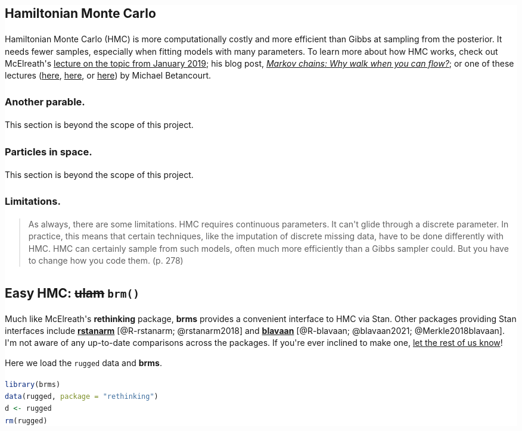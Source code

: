 ## Hamiltonian Monte Carlo

Hamiltonian Monte Carlo (HMC) is more computationally costly and more efficient than Gibbs at sampling from the posterior. It needs fewer samples, especially when fitting models with many parameters. To learn more about how HMC works, check out McElreath's [lecture on the topic from January 2019](https://youtu.be/v-j0UmWf3Us); his blog post, [*Markov chains: Why walk when you can flow?*](https://elevanth.org/blog/2017/11/28/build-a-better-markov-chain/); or one of these lectures ([here](https://youtu.be/jUSZboSq1zg), [here](https://youtu.be/_fnDz2Bz3h8), or [here](https://youtu.be/pHsuIaPbNbY)) by Michael Betancourt.

### Another parable.

This section is beyond the scope of this project.





















### Particles in space.

This section is beyond the scope of this project.

### Limitations.

> As always, there are some limitations. HMC requires continuous parameters. It can't glide through a discrete parameter. In practice, this means that certain techniques, like the imputation of discrete missing data, have to be done differently with HMC. HMC can certainly sample from such models, often much more efficiently than a Gibbs sampler could. But you have to change how you code them. (p. 278)

## Easy HMC: ~~ulam~~ `brm()`

Much like McElreath's **rethinking** package, **brms** provides a convenient interface to HMC via Stan. Other packages providing Stan interfaces include [**rstanarm**](https://mc-stan.org/rstanarm/) [@R-rstanarm; @rstanarm2018] and [**blavaan**](https://ecmerkle.github.io/blavaan/) [@R-blavaan; @blavaan2021; @Merkle2018blavaan]. I'm not aware of any up-to-date comparisons across the packages. If you're ever inclined to make one, [let the rest of us know](https://github.com/ASKurz/Statistical_Rethinking_with_brms_ggplot2_and_the_tidyverse_2_ed/issues)!

Here we load the `rugged` data and **brms**.


```r
library(brms)
data(rugged, package = "rethinking")
d <- rugged
rm(rugged)
```
